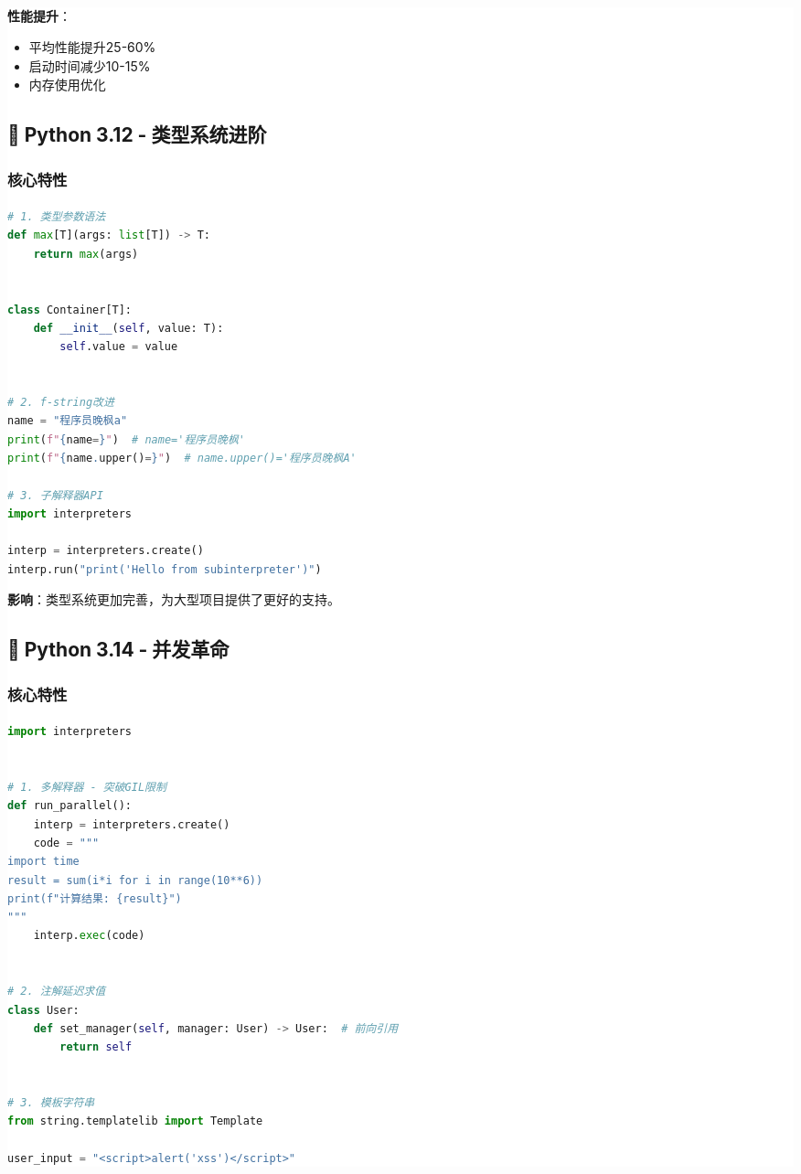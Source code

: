 **性能提升**：

- 平均性能提升25-60%
- 启动时间减少10-15%
- 内存使用优化

## 🔧 Python 3.12 - 类型系统进阶

### 核心特性

```python
# 1. 类型参数语法
def max[T](args: list[T]) -> T:
    return max(args)


class Container[T]:
    def __init__(self, value: T):
        self.value = value


# 2. f-string改进
name = "程序员晚枫a"
print(f"{name=}")  # name='程序员晚枫'
print(f"{name.upper()=}")  # name.upper()='程序员晚枫A'

# 3. 子解释器API
import interpreters

interp = interpreters.create()
interp.run("print('Hello from subinterpreter')")
```

**影响**：类型系统更加完善，为大型项目提供了更好的支持。

## 🚀 Python 3.14 - 并发革命

### 核心特性

```python
import interpreters


# 1. 多解释器 - 突破GIL限制
def run_parallel():
    interp = interpreters.create()
    code = """
import time
result = sum(i*i for i in range(10**6))
print(f"计算结果: {result}")
"""
    interp.exec(code)


# 2. 注解延迟求值
class User:
    def set_manager(self, manager: User) -> User:  # 前向引用
        return self


# 3. 模板字符串
from string.templatelib import Template

user_input = "<script>alert('xss')</script>"
```